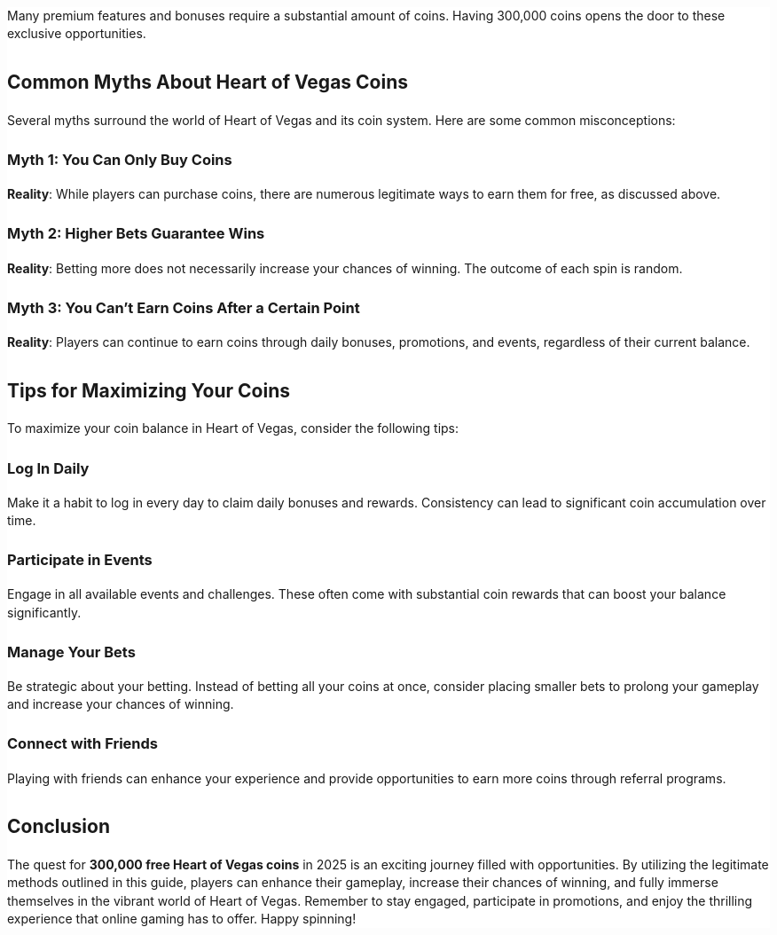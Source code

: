 Many premium features and bonuses require a substantial amount of coins. Having 300,000 coins opens the door to these exclusive opportunities.
<h2>Common Myths About Heart of Vegas Coins</h2>
Several myths surround the world of Heart of Vegas and its coin system. Here are some common misconceptions:
<h3>Myth 1: You Can Only Buy Coins</h3>
<strong>Reality</strong>: While players can purchase coins, there are numerous legitimate ways to earn them for free, as discussed above.
<h3>Myth 2: Higher Bets Guarantee Wins</h3>
<strong>Reality</strong>: Betting more does not necessarily increase your chances of winning. The outcome of each spin is random.
<h3>Myth 3: You Can’t Earn Coins After a Certain Point</h3>
<strong>Reality</strong>: Players can continue to earn coins through daily bonuses, promotions, and events, regardless of their current balance.
<h2>Tips for Maximizing Your Coins</h2>
To maximize your coin balance in Heart of Vegas, consider the following tips:
<h3>Log In Daily</h3>
Make it a habit to log in every day to claim daily bonuses and rewards. Consistency can lead to significant coin accumulation over time.
<h3>Participate in Events</h3>
Engage in all available events and challenges. These often come with substantial coin rewards that can boost your balance significantly.
<h3>Manage Your Bets</h3>
Be strategic about your betting. Instead of betting all your coins at once, consider placing smaller bets to prolong your gameplay and increase your chances of winning.
<h3>Connect with Friends</h3>
Playing with friends can enhance your experience and provide opportunities to earn more coins through referral programs.
<h2>Conclusion</h2>
The quest for <strong>300,000 free Heart of Vegas coins</strong> in 2025 is an exciting journey filled with opportunities. By utilizing the legitimate methods outlined in this guide, players can enhance their gameplay, increase their chances of winning, and fully immerse themselves in the vibrant world of Heart of Vegas. Remember to stay engaged, participate in promotions, and enjoy the thrilling experience that online gaming has to offer. Happy spinning!
